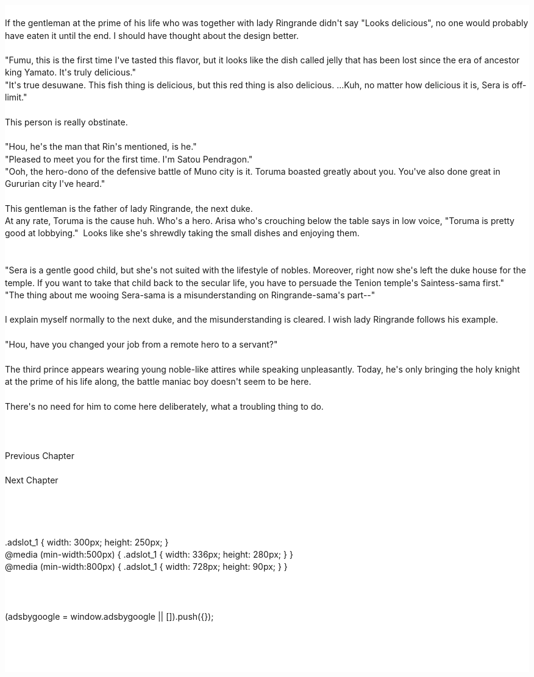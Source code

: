 <br/>
If the gentleman at the prime of his life who was together with lady Ringrande didn't say "Looks delicious", no one would probably have eaten it until the end. I should have thought about the design better.<br/>
<br/>
"Fumu, this is the first time I've tasted this flavor, but it looks like the dish called jelly that has been lost since the era of ancestor king Yamato. It's truly delicious."<br/>
"It's true desuwane. This fish thing is delicious, but this red thing is also delicious. ...Kuh, no matter how delicious it is, Sera is off-limit."<br/>
<br/>
This person is really obstinate.<br/>
<br/>
"Hou, he's the man that Rin's mentioned, is he."<br/>
"Pleased to meet you for the first time. I'm Satou Pendragon."<br/>
"Ooh, the hero-dono of the defensive battle of Muno city is it. Toruma boasted greatly about you. You've also done great in Gururian city I've heard."<br/>
<br/>
This gentleman is the father of lady Ringrande, the next duke.<br/>
At any rate, Toruma is the cause huh. Who's a hero. Arisa who's crouching below the table says in low voice, "Toruma is pretty good at lobbying."  Looks like she's shrewdly taking the small dishes and enjoying them.<br/>
<TLN: Hero here is written as "Eiyuu", different than the usual hero "Yuusha", which literally means "brave person."><br/>
<br/>
"Sera is a gentle good child, but she's not suited with the lifestyle of nobles. Moreover, right now she's left the duke house for the temple. If you want to take that child back to the secular life, you have to persuade the Tenion temple's Saintess-sama first."<br/>
"The thing about me wooing Sera-sama is a misunderstanding on Ringrande-sama's part--"<br/>
<br/>
I explain myself normally to the next duke, and the misunderstanding is cleared. I wish lady Ringrande follows his example.<br/>
<br/>
"Hou, have you changed your job from a remote hero to a servant?"<br/>
<br/>
The third prince appears wearing young noble-like attires while speaking unpleasantly. Today, he's only bringing the holy knight at the prime of his life along, the battle maniac boy doesn't seem to be here.<br/>
<br/>
There's no need for him to come here deliberately, what a troubling thing to do.<br/>
<br/>
<br/>
<br/>
Previous Chapter<br/>
<br/>
Next Chapter <br/>
<br/>
<br/>
<br/>
<br/>
.adslot_1 { width: 300px; height: 250px; }<br/>
@media (min-width:500px) { .adslot_1 { width: 336px; height: 280px; } }<br/>
@media (min-width:800px) { .adslot_1 { width: 728px; height: 90px; } }<br/>
<br/>
<br/>
<br/>
(adsbygoogle = window.adsbygoogle || []).push({});<br/>
<br/>
<br/>
<br/>
<br/>
